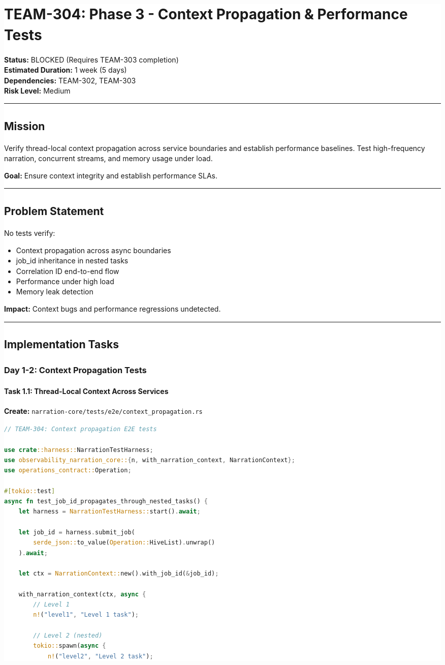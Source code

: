 # TEAM-304: Phase 3 - Context Propagation & Performance Tests

**Status:** BLOCKED (Requires TEAM-303 completion)  
**Estimated Duration:** 1 week (5 days)  
**Dependencies:** TEAM-302, TEAM-303  
**Risk Level:** Medium

---

## Mission

Verify thread-local context propagation across service boundaries and establish performance baselines. Test high-frequency narration, concurrent streams, and memory usage under load.

**Goal:** Ensure context integrity and establish performance SLAs.

---

## Problem Statement

No tests verify:
- Context propagation across async boundaries
- job_id inheritance in nested tasks
- Correlation ID end-to-end flow
- Performance under high load
- Memory leak detection

**Impact:** Context bugs and performance regressions undetected.

---

## Implementation Tasks

### Day 1-2: Context Propagation Tests

#### Task 1.1: Thread-Local Context Across Services

**Create:** `narration-core/tests/e2e/context_propagation.rs`

```rust
// TEAM-304: Context propagation E2E tests

use crate::harness::NarrationTestHarness;
use observability_narration_core::{n, with_narration_context, NarrationContext};
use operations_contract::Operation;

#[tokio::test]
async fn test_job_id_propagates_through_nested_tasks() {
    let harness = NarrationTestHarness::start().await;
    
    let job_id = harness.submit_job(
        serde_json::to_value(Operation::HiveList).unwrap()
    ).await;
    
    let ctx = NarrationContext::new().with_job_id(&job_id);
    
    with_narration_context(ctx, async {
        // Level 1
        n!("level1", "Level 1 task");
        
        // Level 2 (nested)
        tokio::spawn(async {
            n!("level2", "Level 2 task");
```